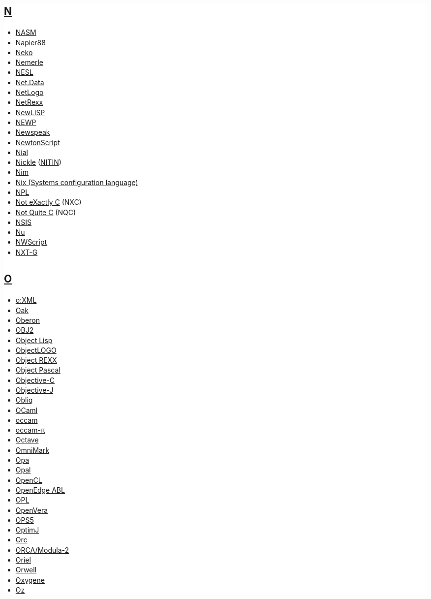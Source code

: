 ## [N](https://en.wikipedia.org/w/index.php?title=List_of_programming_languages&action=edit&section=14)

-   [NASM](https://en.wikipedia.org/wiki/Netwide_Assembler)
-   [Napier88](https://en.wikipedia.org/wiki/Napier88)
-   [Neko](<https://en.wikipedia.org/wiki/Neko_(programming_language)>)
-   [Nemerle](https://en.wikipedia.org/wiki/Nemerle)
-   [NESL](https://en.wikipedia.org/wiki/NESL)
-   [Net.Data](https://en.wikipedia.org/wiki/Net.Data)
-   [NetLogo](https://en.wikipedia.org/wiki/NetLogo)
-   [NetRexx](https://en.wikipedia.org/wiki/NetRexx)
-   [NewLISP](https://en.wikipedia.org/wiki/NewLISP)
-   [NEWP](https://en.wikipedia.org/wiki/NEWP)
-   [Newspeak](<https://en.wikipedia.org/wiki/Newspeak_(programming_language)>)
-   [NewtonScript](https://en.wikipedia.org/wiki/NewtonScript)
-   [Nial](https://en.wikipedia.org/wiki/Nial)
-   [Nickle](<https://en.wikipedia.org/wiki/Nickle_(programming_language)>) ([NITIN](<https://en.wikipedia.org/wiki/Nickle_(programming_language)>))
-   [Nim](<https://en.wikipedia.org/wiki/Nim_(programming_language)>)
-   [Nix (Systems configuration language)](https://en.wikipedia.org/wiki/Nix_package_manager)
-   [NPL](https://en.wikipedia.org/wiki/NORD_Programming_Language)
-   [Not eXactly C](https://en.wikipedia.org/wiki/Not_eXactly_C) (NXC)
-   [Not Quite C](https://en.wikipedia.org/wiki/Not_Quite_C) (NQC)
-   [NSIS](https://en.wikipedia.org/wiki/Nullsoft_Scriptable_Install_System)
-   [Nu](<https://en.wikipedia.org/wiki/Nu_(programming_language)>)
-   [NWScript](https://en.wikipedia.org/wiki/NWScript)
-   [NXT-G](https://en.wikipedia.org/wiki/NXT-G)

## [O](https://en.wikipedia.org/w/index.php?title=List_of_programming_languages&action=edit&section=15)

-   [o:XML](https://en.wikipedia.org/wiki/O:XML)
-   [Oak](<https://en.wikipedia.org/wiki/Oak_(programming_language)>)
-   [Oberon](<https://en.wikipedia.org/wiki/Oberon_(programming_language)>)
-   [OBJ2](https://en.wikipedia.org/wiki/OBJ2)
-   [Object Lisp](https://en.wikipedia.org/wiki/Object_Lisp)
-   [ObjectLOGO](https://en.wikipedia.org/wiki/ObjectLOGO)
-   [Object REXX](https://en.wikipedia.org/wiki/Object_REXX)
-   [Object Pascal](https://en.wikipedia.org/wiki/Object_Pascal)
-   [Objective-C](https://en.wikipedia.org/wiki/Objective-C)
-   [Objective-J](https://en.wikipedia.org/wiki/Objective-J)
-   [Obliq](https://en.wikipedia.org/wiki/Obliq)
-   [OCaml](https://en.wikipedia.org/wiki/OCaml)
-   [occam](<https://en.wikipedia.org/wiki/Occam_(programming_language)>)
-   [occam-π](https://en.wikipedia.org/wiki/Occam-%CF%80)
-   [Octave](https://en.wikipedia.org/wiki/GNU_Octave)
-   [OmniMark](https://en.wikipedia.org/wiki/OmniMark)
-   [Opa](<https://en.wikipedia.org/wiki/Opa_(programming_language)>)
-   [Opal](<https://en.wikipedia.org/wiki/Opal_(programming_language)>)
-   [OpenCL](https://en.wikipedia.org/wiki/OpenCL)
-   [OpenEdge ABL](https://en.wikipedia.org/wiki/OpenEdge_Advanced_Business_Language)
-   [OPL](https://en.wikipedia.org/wiki/Open_Programming_Language)
-   [OpenVera](https://en.wikipedia.org/wiki/OpenVera)
-   [OPS5](https://en.wikipedia.org/wiki/OPS5)
-   [OptimJ](https://en.wikipedia.org/wiki/OptimJ)
-   [Orc](<https://en.wikipedia.org/wiki/Orc_(programming_language)>)
-   [ORCA/Modula-2](https://en.wikipedia.org/wiki/ORCA/Modula-2)
-   [Oriel](<https://en.wikipedia.org/wiki/Oriel_(scripting_language)>)
-   [Orwell](<https://en.wikipedia.org/wiki/Orwell_(programming_language)>)
-   [Oxygene](<https://en.wikipedia.org/wiki/Oxygene_(programming_language)>)
-   [Oz](<https://en.wikipedia.org/wiki/Oz_(programming_language)>)

